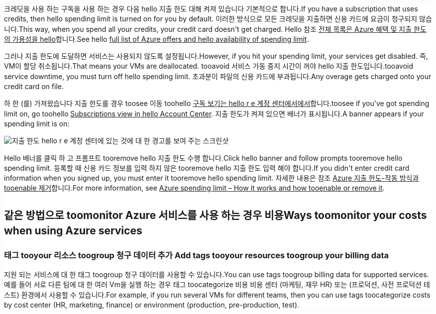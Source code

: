 <span data-ttu-id="0eb91-138">크레딧을 사용 하는 구독을 사용 하는 경우 다음 hello 지출 한도 대해 켜져 있습니다 기본적으로 합니다.</span><span class="sxs-lookup"><span data-stu-id="0eb91-138">If you have a subscription that uses credits, then hello spending limit is turned on for you by default.</span></span> <span data-ttu-id="0eb91-139">이러한 방식으로 모든 크레딧을 지출하면 신용 카드에 요금이 청구되지 않습니다.</span><span class="sxs-lookup"><span data-stu-id="0eb91-139">This way, when you spend all your credits, your credit card doesn't get charged.</span></span> <span data-ttu-id="0eb91-140">Hello 참조 [전체 목록은 Azure 혜택 및 지출 한도의 가용성을 hello](https://azure.microsoft.com/support/legal/offer-details/)합니다.</span><span class="sxs-lookup"><span data-stu-id="0eb91-140">See hello [full list of Azure offers and hello availability of spending limit](https://azure.microsoft.com/support/legal/offer-details/).</span></span>

<span data-ttu-id="0eb91-141">그러나 지출 한도에 도달하면 서비스는 사용되지 않도록 설정됩니다.</span><span class="sxs-lookup"><span data-stu-id="0eb91-141">However, if you hit your spending limit, your services get disabled.</span></span> <span data-ttu-id="0eb91-142">즉, VM이 할당 취소됩니다.</span><span class="sxs-lookup"><span data-stu-id="0eb91-142">That means your VMs are deallocated.</span></span> <span data-ttu-id="0eb91-143">tooavoid 서비스 가동 중지 시간이 꺼야 hello 지출 한도입니다.</span><span class="sxs-lookup"><span data-stu-id="0eb91-143">tooavoid service downtime, you must turn off hello spending limit.</span></span> <span data-ttu-id="0eb91-144">초과분이 파일의 신용 카드에 부과됩니다.</span><span class="sxs-lookup"><span data-stu-id="0eb91-144">Any overage gets charged onto your credit card on file.</span></span> 

<span data-ttu-id="0eb91-145">하 한 (를) 가져왔습니다 지출 한도를 경우 toosee 이동 toohello [구독 보기는 hello r e 계정 센터에서에서](https://account.windowsazure.com/Subscriptions)합니다.</span><span class="sxs-lookup"><span data-stu-id="0eb91-145">toosee if you've got spending limit on, go toohello [Subscriptions view in hello Account Center](https://account.windowsazure.com/Subscriptions).</span></span> <span data-ttu-id="0eb91-146">지출 한도가 켜져 있으면 배너가 표시됩니다.</span><span class="sxs-lookup"><span data-stu-id="0eb91-146">A banner appears if your spending limit is on:</span></span>

![지출 한도 hello r e 계정 센터에 있는 것에 대 한 경고를 보여 주는 스크린샷](./media/billing-getting-started/spending-limit-banner.PNG)

<span data-ttu-id="0eb91-148">Hello 배너를 클릭 하 고 프롬프트 tooremove hello 지출 한도 수행 합니다.</span><span class="sxs-lookup"><span data-stu-id="0eb91-148">Click hello banner and follow prompts tooremove hello spending limit.</span></span> <span data-ttu-id="0eb91-149">등록할 때 신용 카드 정보를 입력 하지 않은 tooremove hello 지출 한도 입력 해야 합니다.</span><span class="sxs-lookup"><span data-stu-id="0eb91-149">If you didn't enter credit card information when you signed up, you must enter it tooremove hello spending limit.</span></span> <span data-ttu-id="0eb91-150">자세한 내용은 참조 [Azure 지출 한도-작동 방식과 tooenable 제거](https://azure.microsoft.com/pricing/spending-limits/)합니다.</span><span class="sxs-lookup"><span data-stu-id="0eb91-150">For more information, see [Azure spending limit – How it works and how tooenable or remove it](https://azure.microsoft.com/pricing/spending-limits/).</span></span>

## <a name="ways-toomonitor-your-costs-when-using-azure-services"></a><span data-ttu-id="0eb91-151">같은 방법으로 toomonitor Azure 서비스를 사용 하는 경우 비용</span><span class="sxs-lookup"><span data-stu-id="0eb91-151">Ways toomonitor your costs when using Azure services</span></span>

### <span data-ttu-id="0eb91-152"><a name="tags"></a>태그 tooyour 리소스 toogroup 청구 데이터 추가</span><span class="sxs-lookup"><span data-stu-id="0eb91-152"><a name="tags"></a> Add tags tooyour resources toogroup your billing data</span></span>

<span data-ttu-id="0eb91-153">지원 되는 서비스에 대 한 태그 toogroup 청구 데이터를 사용할 수 있습니다.</span><span class="sxs-lookup"><span data-stu-id="0eb91-153">You can use tags toogroup billing data for supported services.</span></span> <span data-ttu-id="0eb91-154">예를 들어 서로 다른 팀에 대 한 여러 Vm을 실행 하는 경우 태그 toocategorize 비용 비용 센터 (마케팅, 재무 HR) 또는 (프로덕션, 사전 프로덕션 테스트) 환경에서 사용할 수 있습니다.</span><span class="sxs-lookup"><span data-stu-id="0eb91-154">For example, if you run several VMs for different teams, then you can use tags toocategorize costs by cost center (HR, marketing, finance) or environment (production, pre-production, test).</span></span> 
